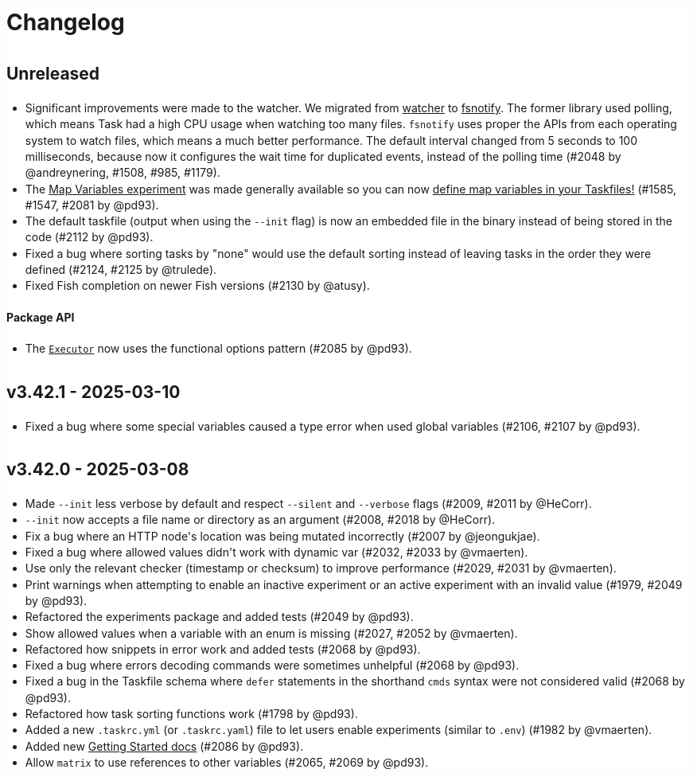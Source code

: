 # Changelog

## Unreleased

- Significant improvements were made to the watcher. We migrated from
  [watcher](https://github.com/radovskyb/watcher) to
  [fsnotify](https://github.com/fsnotify/fsnotify). The former library used
  polling, which means Task had a high CPU usage when watching too many files.
  `fsnotify` uses proper the APIs from each operating system to watch files,
  which means a much better performance. The default interval changed from 5
  seconds to 100 milliseconds, because now it configures the wait time for
  duplicated events, instead of the polling time (#2048 by @andreynering, #1508,
  #985, #1179).
- The [Map Variables experiment](#1585) was made generally available so you can
  now
  [define map variables in your Taskfiles!](https://taskfile.dev/next/usage/#variables)
  (#1585, #1547, #2081 by @pd93).
- The default taskfile (output when using the `--init` flag) is now an embedded
  file in the binary instead of being stored in the code (#2112 by @pd93).
- Fixed a bug where sorting tasks by "none" would use the default sorting
  instead of leaving tasks in the order they were defined (#2124, #2125 by
  @trulede).
- Fixed Fish completion on newer Fish versions (#2130 by @atusy).

#### Package API

- The [`Executor`](https://pkg.go.dev/github.com/go-task/task/v3#Executor) now
  uses the functional options pattern (#2085 by @pd93).

## v3.42.1 - 2025-03-10

- Fixed a bug where some special variables caused a type error when used global
  variables (#2106, #2107 by @pd93).

## v3.42.0 - 2025-03-08

- Made `--init` less verbose by default and respect `--silent` and `--verbose`
  flags (#2009, #2011 by @HeCorr).
- `--init` now accepts a file name or directory as an argument (#2008, #2018 by
  @HeCorr).
- Fix a bug where an HTTP node's location was being mutated incorrectly (#2007
  by @jeongukjae).
- Fixed a bug where allowed values didn't work with dynamic var (#2032, #2033 by
  @vmaerten).
- Use only the relevant checker (timestamp or checksum) to improve performance
  (#2029, #2031 by @vmaerten).
- Print warnings when attempting to enable an inactive experiment or an active
  experiment with an invalid value (#1979, #2049 by @pd93).
- Refactored the experiments package and added tests (#2049 by @pd93).
- Show allowed values when a variable with an enum is missing (#2027, #2052 by
  @vmaerten).
- Refactored how snippets in error work and added tests (#2068 by @pd93).
- Fixed a bug where errors decoding commands were sometimes unhelpful (#2068 by
  @pd93).
- Fixed a bug in the Taskfile schema where `defer` statements in the shorthand
  `cmds` syntax were not considered valid (#2068 by @pd93).
- Refactored how task sorting functions work (#1798 by @pd93).
- Added a new `.taskrc.yml` (or `.taskrc.yaml`) file to let users enable
  experiments (similar to `.env`) (#1982 by @vmaerten).
- Added new [Getting Started docs](https://taskfile.dev/getting-started) (#2086
  by @pd93).
- Allow `matrix` to use references to other variables (#2065, #2069 by @pd93).
